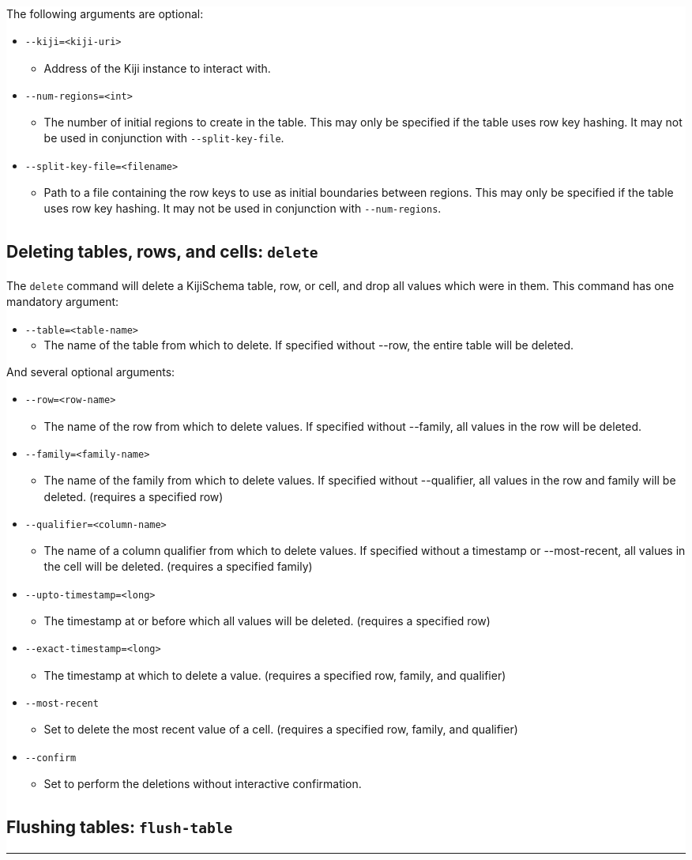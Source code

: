 The following arguments are optional:

*  `--kiji=<kiji-uri>`
   - Address of the Kiji instance to interact with.

*  `--num-regions=<int>`
   - The number of initial regions to create in the table.
     This may only be specified if the table uses row key hashing.
     It may not be used in conjunction with `--split-key-file`.

*  `--split-key-file=<filename>`
   - Path to a file containing the row keys to use as initial boundaries between regions.
     This may only be specified if the table uses row key hashing.
     It may not be used in conjunction with `--num-regions`.



## Deleting tables, rows, and cells: `delete`<a id="ref.delete"> </a>

The `delete` command will delete a KijiSchema
table, row, or cell, and drop all values which were in them.
This command has one mandatory argument:

*  `--table=<table-name>`
   - The name of the table from which to delete.  If specified without --row, the entire table
     will be deleted.

And several optional arguments:

*  `--row=<row-name>`
   - The name of the row from which to delete values.  If specified without --family, all
     values in the row will be deleted.

*  `--family=<family-name>`
   - The name of the family from which to delete values.  If specified without --qualifier, all
     values in the row and family will be deleted. (requires a specified row)

*  `--qualifier=<column-name>`
   - The name of a column qualifier from which to delete values.  If specified without a
     timestamp or --most-recent, all values in the cell will be deleted.
     (requires a specified family)

*  `--upto-timestamp=<long>`
   - The timestamp at or before which all values will be deleted. (requires a specified row)

*  `--exact-timestamp=<long>`
   - The timestamp at which to delete a value.
     (requires a specified row, family, and qualifier)

*  `--most-recent`
   - Set to delete the most recent value of a cell.
     (requires a specified row, family, and qualifier)

*  `--confirm`
   - Set to perform the deletions without interactive confirmation.

## Flushing tables: `flush-table`<a id="ref.flush-table"> </a>
--------------------------------------------------------
